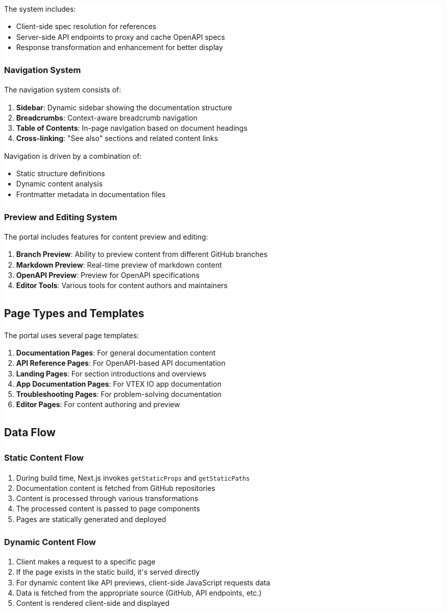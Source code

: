 The system includes:

- Client-side spec resolution for references
- Server-side API endpoints to proxy and cache OpenAPI specs
- Response transformation and enhancement for better display

### Navigation System

The navigation system consists of:

1. **Sidebar**: Dynamic sidebar showing the documentation structure
2. **Breadcrumbs**: Context-aware breadcrumb navigation
3. **Table of Contents**: In-page navigation based on document headings
4. **Cross-linking**: "See also" sections and related content links

Navigation is driven by a combination of:
- Static structure definitions
- Dynamic content analysis
- Frontmatter metadata in documentation files

### Preview and Editing System

The portal includes features for content preview and editing:

1. **Branch Preview**: Ability to preview content from different GitHub branches
2. **Markdown Preview**: Real-time preview of markdown content
3. **OpenAPI Preview**: Preview for OpenAPI specifications
4. **Editor Tools**: Various tools for content authors and maintainers

## Page Types and Templates

The portal uses several page templates:

1. **Documentation Pages**: For general documentation content
2. **API Reference Pages**: For OpenAPI-based API documentation
3. **Landing Pages**: For section introductions and overviews
4. **App Documentation Pages**: For VTEX IO app documentation
5. **Troubleshooting Pages**: For problem-solving documentation
6. **Editor Pages**: For content authoring and preview

## Data Flow

### Static Content Flow

1. During build time, Next.js invokes `getStaticProps` and `getStaticPaths`
2. Documentation content is fetched from GitHub repositories
3. Content is processed through various transformations
4. The processed content is passed to page components
5. Pages are statically generated and deployed

### Dynamic Content Flow

1. Client makes a request to a specific page
2. If the page exists in the static build, it's served directly
3. For dynamic content like API previews, client-side JavaScript requests data
4. Data is fetched from the appropriate source (GitHub, API endpoints, etc.)
5. Content is rendered client-side and displayed
